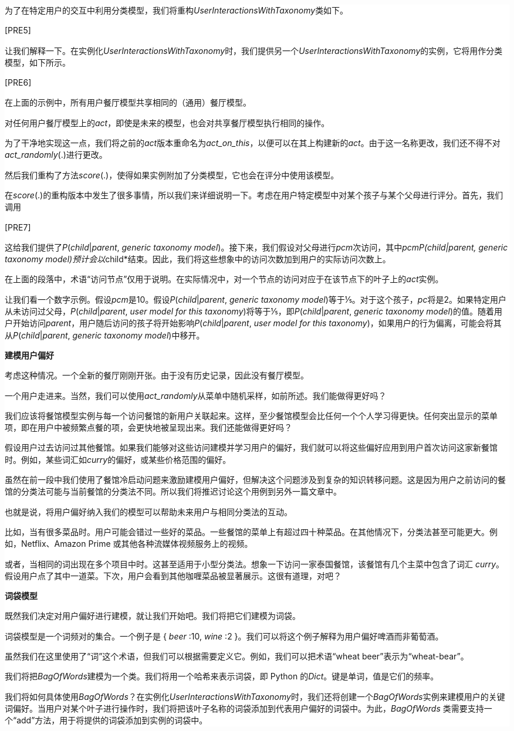 为了在特定用户的交互中利用分类模型，我们将重构*UserInteractionsWithTaxonomy*类如下。

[PRE5]

让我们解释一下。在实例化*UserInteractionsWithTaxonomy*时，我们提供另一个*UserInteractionsWithTaxonomy*的实例，它将用作分类模型，如下所示。

[PRE6]

在上面的示例中，所有用户餐厅模型共享相同的（通用）餐厅模型。

对任何用户餐厅模型上的*act*，即使是未来的模型，也会对共享餐厅模型执行相同的操作。

为了干净地实现这一点，我们将之前的*act*版本重命名为*act_on_this*，以便可以在其上构建新的*act*。由于这一名称更改，我们还不得不对*act_randomly*(.)进行更改。

然后我们重构了方法*score*(.)，使得如果实例附加了分类模型，它也会在评分中使用该模型。

在*score*(.)的重构版本中发生了很多事情，所以我们来详细说明一下。考虑在用户特定模型中对某个孩子与某个父母进行评分。首先，我们调用

[PRE7]

这给我们提供了*P*(*child*|*parent*, *generic taxonomy model*)。接下来，我们假设对父母进行*pcm*次访问，其中*pcm***P*(*child*|*parent*, *generic* *taxonomy model*)预计会以*child*结束。因此，我们将这些想象中的访问次数加到用户的实际访问次数上。

在上面的段落中，术语“访问节点”仅用于说明。在实际情况中，对一个节点的访问对应于在该节点下的叶子上的*act*实例。

让我们看一个数字示例。假设*pcm*是10。假设*P*(*child*|*parent*, *generic taxonomy model*)等于⅕。对于这个孩子，*pc*将是2。如果特定用户从未访问过父母，*P*(*child*|*parent*, *user model for this taxonomy*)将等于⅕，即*P*(*child*|*parent*, *generic taxonomy model*)的值。随着用户开始访问*parent*，用户随后访问的孩子将开始影响*P*(*child*|*parent*, *user model for this taxonomy*)，如果用户的行为偏离，可能会将其从*P*(*child*|*parent*, *generic taxonomy* *model*)中移开。

**建模用户偏好**

考虑这种情况。一个全新的餐厅刚刚开张。由于没有历史记录，因此没有餐厅模型。

一个用户走进来。当然，我们可以使用*act_randomly*从菜单中随机采样，如前所述。我们能做得更好吗？

我们应该将餐馆模型实例与每一个访问餐馆的新用户关联起来。这样，至少餐馆模型会比任何一个个人学习得更快。任何突出显示的菜单项，即在用户中被频繁点餐的项，会更快地被呈现出来。我们还能做得更好吗？

假设用户过去访问过其他餐馆。如果我们能够对这些访问建模并学习用户的偏好，我们就可以将这些偏好应用到用户首次访问这家新餐馆时。例如，某些词汇如*curry*的偏好，或某些价格范围的偏好。

虽然在前一段中我们使用了餐馆冷启动问题来激励建模用户偏好，但解决这个问题涉及到复杂的知识转移问题。这是因为用户之前访问的餐馆的分类法可能与当前餐馆的分类法不同。所以我们将推迟讨论这个用例到另外一篇文章中。

也就是说，将用户偏好纳入我们的模型可以帮助未来用户与相同分类法的互动。

比如，当有很多菜品时。用户可能会错过一些好的菜品。一些餐馆的菜单上有超过四十种菜品。在其他情况下，分类法甚至可能更大。例如，Netflix、Amazon Prime 或其他各种流媒体视频服务上的视频。

或者，当相同的词出现在多个项目中时。这甚至适用于小型分类法。想象一下访问一家泰国餐馆，该餐馆有几个主菜中包含了词汇 *curry*。假设用户点了其中一道菜。下次，用户会看到其他咖喱菜品被显著展示。这很有道理，对吧？

**词袋模型**

既然我们决定对用户偏好进行建模，就让我们开始吧。我们将把它们建模为词袋。

词袋模型是一个词频对的集合。一个例子是 { *beer* :10, *wine* :2 }。我们可以将这个例子解释为用户偏好啤酒而非葡萄酒。

虽然我们在这里使用了“词”这个术语，但我们可以根据需要定义它。例如，我们可以把术语“wheat beer”表示为“wheat-bear”。

我们将把*BagOfWords*建模为一个类。我们将用一个哈希来表示词袋，即 Python 的*Dict*。键是单词，值是它们的频率。

我们将如何具体使用*BagOfWords*？在实例化*UserInteractionsWithTaxonomy*时，我们还将创建一个*BagOfWords*实例来建模用户的关键词偏好。当用户对某个叶子进行操作时，我们将把该叶子名称的词袋添加到代表用户偏好的词袋中。为此，*BagOfWords* 类需要支持一个“add”方法，用于将提供的词袋添加到实例的词袋中。
